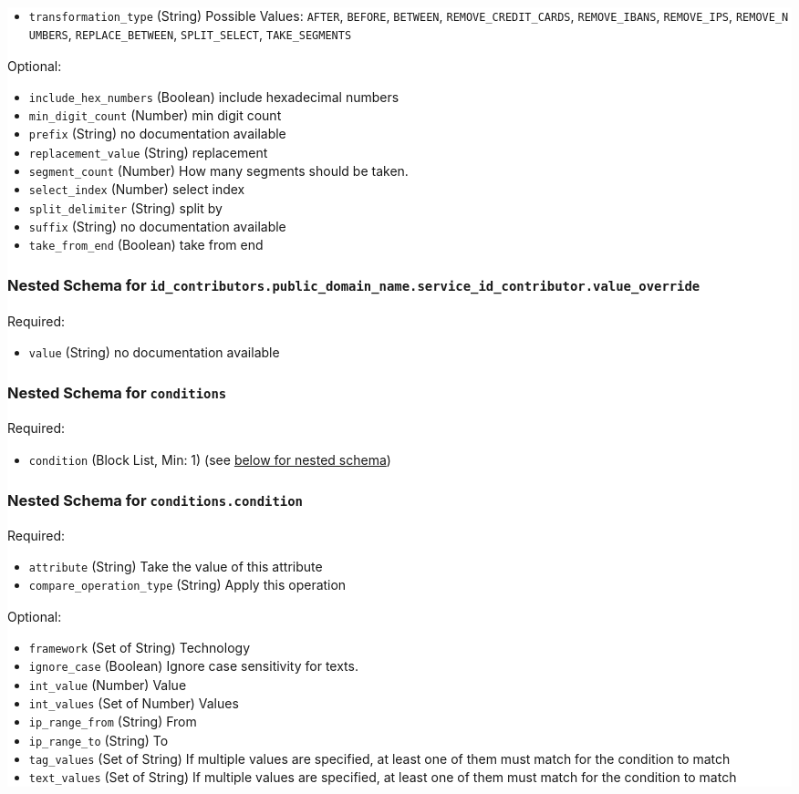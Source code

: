 - `transformation_type` (String) Possible Values: `AFTER`, `BEFORE`, `BETWEEN`, `REMOVE_CREDIT_CARDS`, `REMOVE_IBANS`, `REMOVE_IPS`, `REMOVE_NUMBERS`, `REPLACE_BETWEEN`, `SPLIT_SELECT`, `TAKE_SEGMENTS`

Optional:

- `include_hex_numbers` (Boolean) include hexadecimal numbers
- `min_digit_count` (Number) min digit count
- `prefix` (String) no documentation available
- `replacement_value` (String) replacement
- `segment_count` (Number) How many segments should be taken.
- `select_index` (Number) select index
- `split_delimiter` (String) split by
- `suffix` (String) no documentation available
- `take_from_end` (Boolean) take from end



<a id="nestedblock--id_contributors--public_domain_name--service_id_contributor--value_override"></a>
### Nested Schema for `id_contributors.public_domain_name.service_id_contributor.value_override`

Required:

- `value` (String) no documentation available





<a id="nestedblock--conditions"></a>
### Nested Schema for `conditions`

Required:

- `condition` (Block List, Min: 1) (see [below for nested schema](#nestedblock--conditions--condition))

<a id="nestedblock--conditions--condition"></a>
### Nested Schema for `conditions.condition`

Required:

- `attribute` (String) Take the value of this attribute
- `compare_operation_type` (String) Apply this operation

Optional:

- `framework` (Set of String) Technology
- `ignore_case` (Boolean) Ignore case sensitivity for texts.
- `int_value` (Number) Value
- `int_values` (Set of Number) Values
- `ip_range_from` (String) From
- `ip_range_to` (String) To
- `tag_values` (Set of String) If multiple values are specified, at least one of them must match for the condition to match
- `text_values` (Set of String) If multiple values are specified, at least one of them must match for the condition to match
 